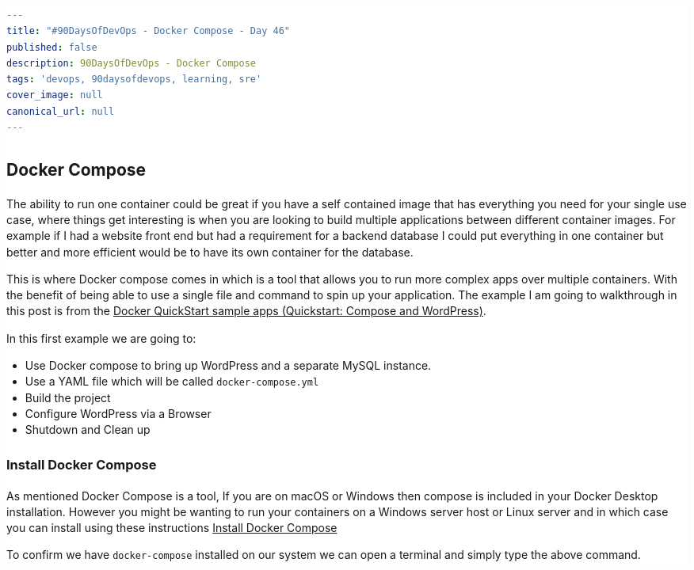 ```yaml
---
title: "#90DaysOfDevOps - Docker Compose - Day 46"
published: false
description: 90DaysOfDevOps - Docker Compose
tags: 'devops, 90daysofdevops, learning, sre'
cover_image: null
canonical_url: null
---
```

## Docker Compose 

The ability to run one container could be great if you have a self contained image that has everything you need for your single use case, where things get interesting is when you are looking to build multiple applications between different container images. For example if I had a website front end but had a requirement for a backend database I could put everything in one container but better and more efficient would be to have its own container for the database. 

This is where Docker compose comes in which is a tool that allows you to run more complex apps over multiple containers. With the benefit of being able to use a single file and command to spin up your application. The example I am going to walkthrough in this post is from the [Docker QuickStart sample apps (Quickstart: Compose and WordPress)](https://docs.docker.com/samples/wordpress/).

In this first example we are going to: 

- Use Docker compose to bring up WordPress and a separate MySQL instance. 
- Use a YAML file which will be called `docker-compose.yml`
- Build the project 
- Configure WordPress via a Browser
- Shutdown and Clean up

### Install Docker Compose 
As mentioned Docker Compose is a tool, If you are on macOS or Windows then compose is included in your Docker Desktop installation. However you might be wanting to run your containers on a Windows server host or Linux server and in which case you can install using these instructions [Install Docker Compose](https://docs.docker.com/compose/install/) 

To confirm we have `docker-compose` installed on our system we can open a terminal and simply type the above command. 

